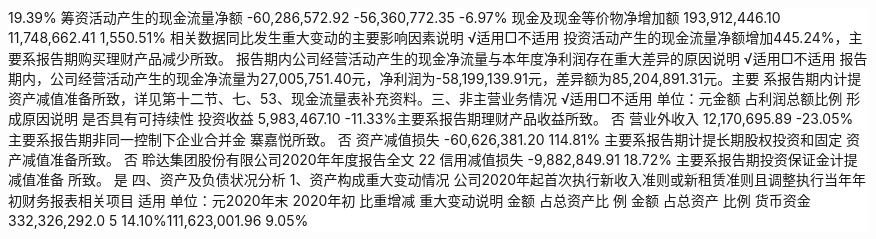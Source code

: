 19.39%
筹资活动产生的现金流量净额
-60,286,572.92
-56,360,772.35
-6.97%
现金及现金等价物净增加额
193,912,446.10
11,748,662.41
1,550.51%
相关数据同比发生重大变动的主要影响因素说明
√适用□不适用
投资活动产生的现金流量净额增加445.24%，主要系报告期购买理财产品减少所致。
报告期内公司经营活动产生的现金净流量与本年度净利润存在重大差异的原因说明
√适用□不适用
报告期内，公司经营活动产生的现金净流量为27,005,751.40元，净利润为-58,199,139.91元，差异额为85,204,891.31元。主要
系报告期内计提资产减值准备所致，详见第十二节、七、53、现金流量表补充资料。三、非主营业务情况
√适用□不适用
单位：元金额
占利润总额比例
形成原因说明
是否具有可持续性
投资收益
5,983,467.10
-11.33%主要系报告期理财产品收益所致。
否
营业外收入
12,170,695.89
-23.05%
主要系报告期非同一控制下企业合并金
寨嘉悦所致。
否
资产减值损失
-60,626,381.20
114.81%
主要系报告期计提长期股权投资和固定
资产减值准备所致。
否
聆达集团股份有限公司2020年年度报告全文
22
信用减值损失
-9,882,849.91
18.72%
主要系报告期投资保证金计提减值准备
所致。
是
四、资产及负债状况分析
1、资产构成重大变动情况
公司2020年起首次执行新收入准则或新租赁准则且调整执行当年年初财务报表相关项目
适用
单位：元2020年末
2020年初
比重增减
重大变动说明
金额
占总资产比
例
金额
占总资产
比例
货币资金
332,326,292.0
5
14.10%111,623,001.96
9.05%